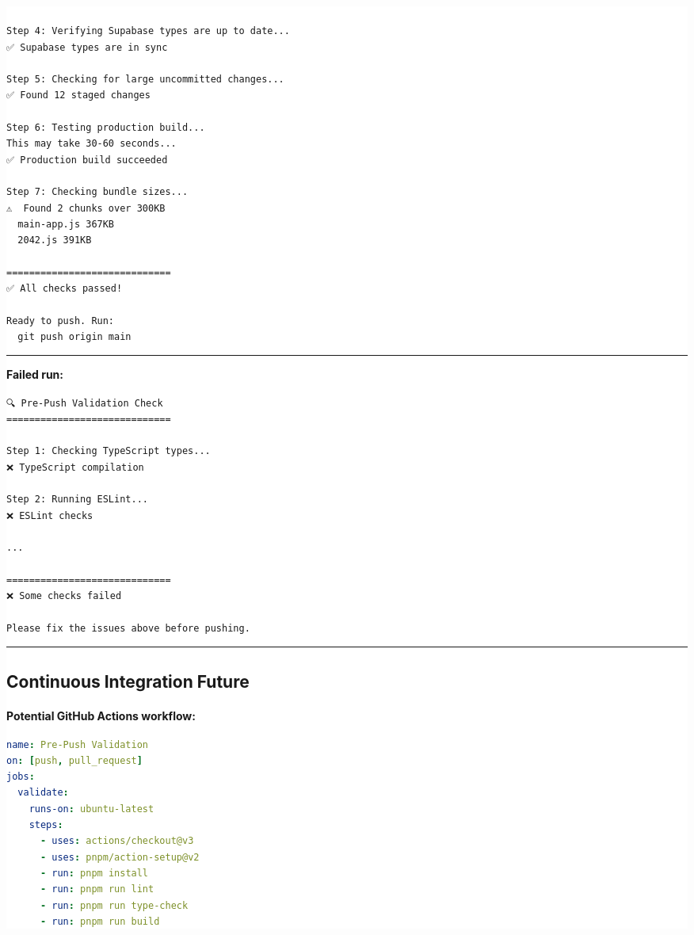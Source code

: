 ```

Step 4: Verifying Supabase types are up to date...
✅ Supabase types are in sync

Step 5: Checking for large uncommitted changes...
✅ Found 12 staged changes

Step 6: Testing production build...
This may take 30-60 seconds...
✅ Production build succeeded

Step 7: Checking bundle sizes...
⚠️  Found 2 chunks over 300KB
  main-app.js 367KB
  2042.js 391KB

=============================
✅ All checks passed!

Ready to push. Run:
  git push origin main
```

---

**Failed run:**
```
🔍 Pre-Push Validation Check
=============================

Step 1: Checking TypeScript types...
❌ TypeScript compilation

Step 2: Running ESLint...
❌ ESLint checks

...

=============================
❌ Some checks failed

Please fix the issues above before pushing.
```

---

## Continuous Integration Future

**Potential GitHub Actions workflow:**

```yaml
name: Pre-Push Validation
on: [push, pull_request]
jobs:
  validate:
    runs-on: ubuntu-latest
    steps:
      - uses: actions/checkout@v3
      - uses: pnpm/action-setup@v2
      - run: pnpm install
      - run: pnpm run lint
      - run: pnpm run type-check
      - run: pnpm run build
```
